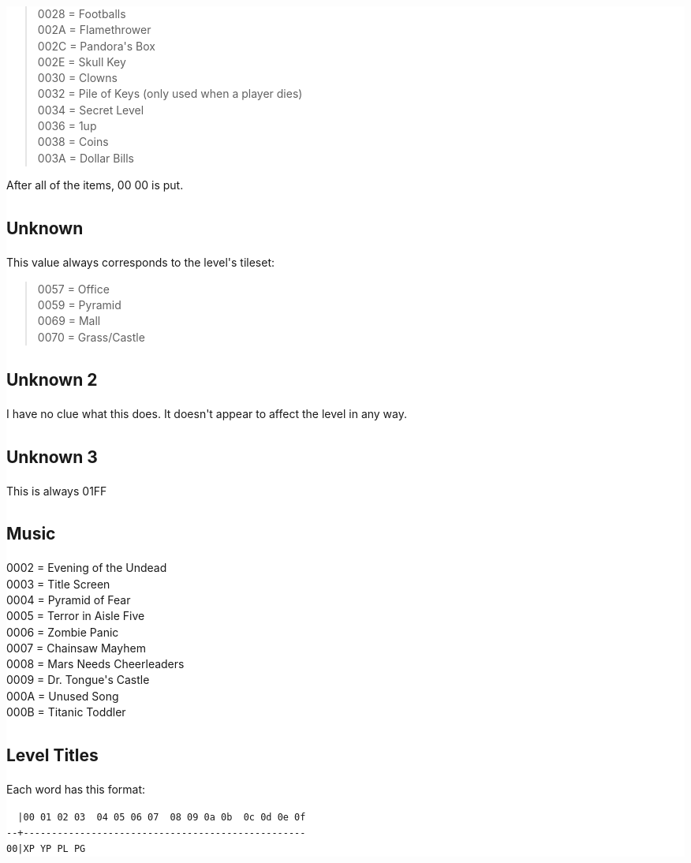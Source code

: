 > 0028 = Footballs<br />
> 002A = Flamethrower<br />
> 002C = Pandora's Box<br />
> 002E = Skull Key<br />
> 0030 = Clowns<br />
> 0032 = Pile of Keys (only used when a player dies)<br />
> 0034 = Secret Level<br />
> 0036 = 1up<br />
> 0038 = Coins<br />
> 003A = Dollar Bills

After all of the items, 00 00 is put.

## Unknown ##

This value always corresponds to the level's tileset:<br />
> 0057 = Office<br />
> 0059 = Pyramid<br />
> 0069 = Mall<br />
> 0070 = Grass/Castle

## Unknown 2 ##

I have no clue what this does.  It doesn't appear to affect the level in any way.

## Unknown 3 ##

This is always 01FF

## Music ##

0002 = Evening of the Undead<br />
0003 = Title Screen<br />
0004 = Pyramid of Fear<br />
0005 = Terror in Aisle Five<br />
0006 = Zombie Panic<br />
0007 = Chainsaw Mayhem<br />
0008 = Mars Needs Cheerleaders<br />
0009 = Dr. Tongue's Castle<br />
000A = Unused Song<br />
000B = Titanic Toddler

## Level Titles ##

Each word has this format:

```
  |00 01 02 03  04 05 06 07  08 09 0a 0b  0c 0d 0e 0f
--+--------------------------------------------------
00|XP YP PL PG
```
